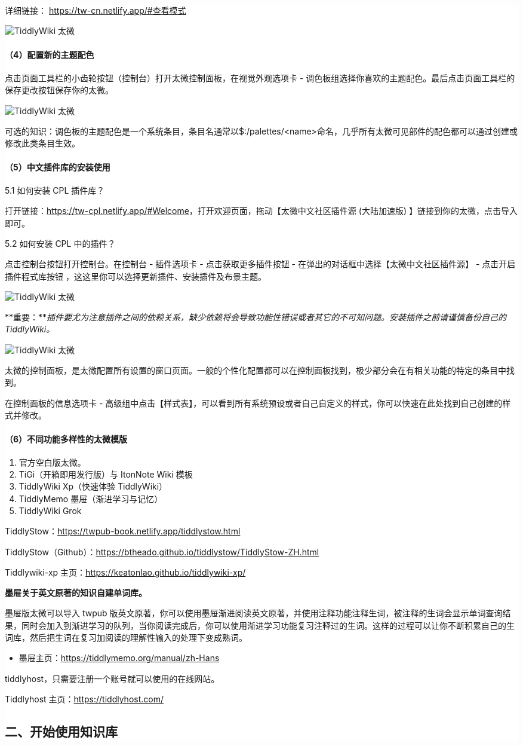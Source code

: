 详细链接： <https://tw-cn.netlify.app/#查看模式>

![TiddlyWiki 太微](https://cdn.pkmer.cn/images/image9.png!pkmer)

#### （4）配置新的主题配色

点击页面工具栏的小齿轮按钮（控制台）打开太微控制面板，在视觉外观选项卡 - 调色板组选择你喜欢的主题配色。最后点击页面工具栏的保存更改按钮保存你的太微。

![TiddlyWiki 太微](https://cdn.pkmer.cn/images/image10.png!pkmer)

可选的知识：调色板的主题配色是一个系统条目，条目名通常以\$:/palettes/\<name\>命名，几乎所有太微可见部件的配色都可以通过创建或修改此类条目生效。

#### （5）中文插件库的安装使用

5.1 如何安装 CPL 插件库？

打开链接：<https://tw-cpl.netlify.app/#Welcome>，打开欢迎页面，拖动【太微中文社区插件源 (大陆加速版) 】链接到你的太微，点击导入即可。

5.2 如何安装 CPL 中的插件？

点击控制台按钮打开控制台。在控制台 - 插件选项卡 - 点击获取更多插件按钮 - 在弹出的对话框中选择【太微中文社区插件源】 - 点击开启插件程式库按钮 ，这这里你可以选择更新插件、安装插件及布景主题。

![TiddlyWiki 太微](https://cdn.pkmer.cn/images/image11.png!pkmer)

**重要：***插件要尤为注意插件之间的依赖关系，缺少依赖将会导致功能性错误或者其它的不可知问题。安装插件之前请谨慎备份自己的 TiddlyWiki。*

![TiddlyWiki 太微](https://cdn.pkmer.cn/images/image12.png!pkmer)

太微的控制面板，是太微配置所有设置的窗口页面。一般的个性化配置都可以在控制面板找到，极少部分会在有相关功能的特定的条目中找到。

在控制面板的信息选项卡 - 高级组中点击【样式表】，可以看到所有系统预设或者自己自定义的样式，你可以快速在此处找到自己创建的样式并修改。

#### （6）不同功能多样性的太微模版

1. 官方空白版太微。
2. TiGi（开箱即用发行版）与 ItonNote Wiki 模板
3. TiddlyWiki Xp（快速体验 TiddlyWiki）
4. TiddlyMemo 墨屉（渐进学习与记忆）
5. TiddlyWiki Grok

TiddlyStow：<https://twpub-book.netlify.app/tiddlystow.html>

TiddlyStow（Github）：<https://btheado.github.io/tiddlystow/TiddlyStow-ZH.html>

Tiddlywiki-xp 主页：<https://keatonlao.github.io/tiddlywiki-xp/>

**墨屉关于英文原著的知识自建单词库。**

墨屉版太微可以导入 twpub 版英文原著，你可以使用墨屉渐进阅读英文原著，并使用注释功能注释生词，被注释的生词会显示单词查询结果，同时会加入到渐进学习的队列，当你阅读完成后，你可以使用渐进学习功能复习注释过的生词。这样的过程可以让你不断积累自己的生词库，然后把生词在复习加阅读的理解性输入的处理下变成熟词。

- 墨屉主页：<https://tiddlymemo.org/manual/zh-Hans>

tiddlyhost，只需要注册一个账号就可以使用的在线网站。

Tiddlyhost 主页：<https://tiddlyhost.com/>

## 二、开始使用知识库
